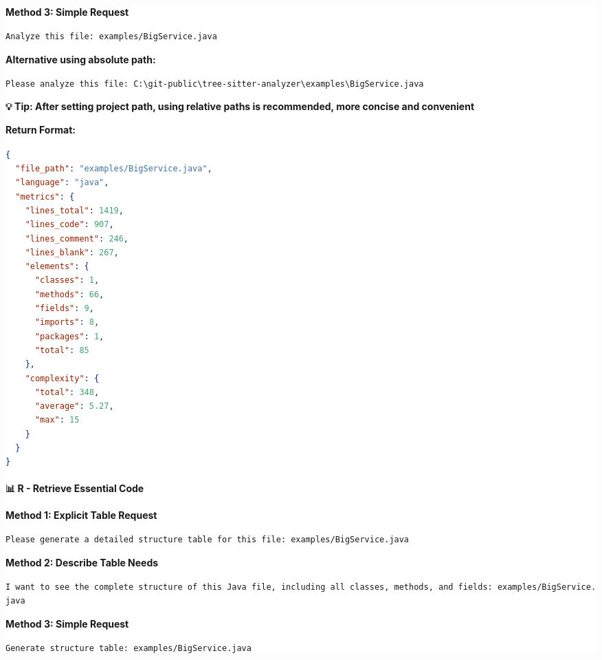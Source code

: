 **Method 3: Simple Request**
```
Analyze this file: examples/BigService.java
```

**Alternative using absolute path:**
```
Please analyze this file: C:\git-public\tree-sitter-analyzer\examples\BigService.java
```

**💡 Tip: After setting project path, using relative paths is recommended, more concise and convenient**

**Return Format:**
```json
{
  "file_path": "examples/BigService.java",
  "language": "java",
  "metrics": {
    "lines_total": 1419,
    "lines_code": 907,
    "lines_comment": 246,
    "lines_blank": 267,
    "elements": {
      "classes": 1,
      "methods": 66,
      "fields": 9,
      "imports": 8,
      "packages": 1,
      "total": 85
    },
    "complexity": {
      "total": 348,
      "average": 5.27,
      "max": 15
    }
  }
}
```

#### 📊 **R - Retrieve Essential Code**

**Method 1: Explicit Table Request**
```
Please generate a detailed structure table for this file: examples/BigService.java
```

**Method 2: Describe Table Needs**
```
I want to see the complete structure of this Java file, including all classes, methods, and fields: examples/BigService.java
```

**Method 3: Simple Request**
```
Generate structure table: examples/BigService.java
```
